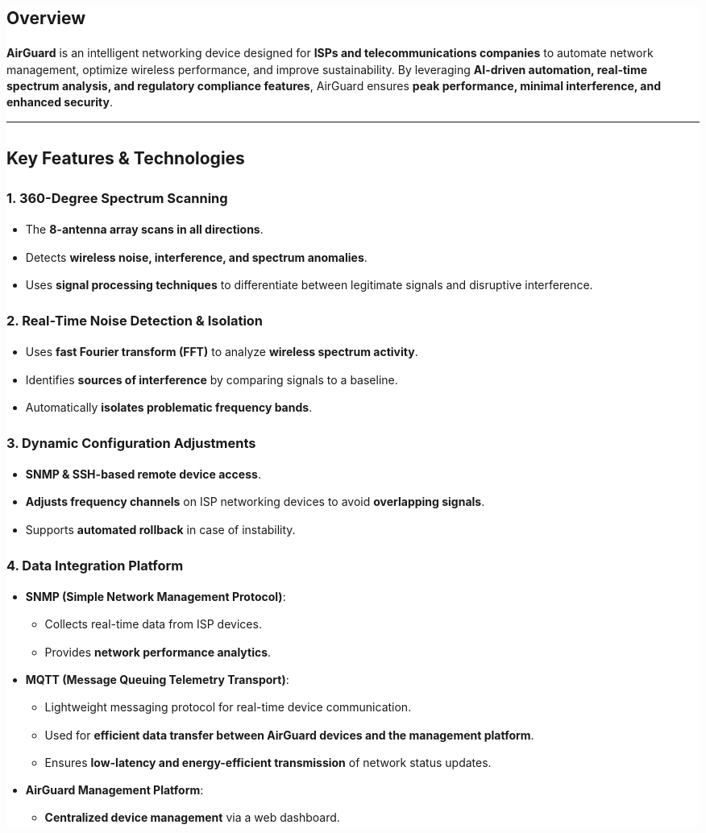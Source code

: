 ## **Overview**

**AirGuard** is an intelligent networking device designed for **ISPs and telecommunications companies** to automate network management, optimize wireless performance, and improve sustainability. By leveraging **AI-driven automation, real-time spectrum analysis, and regulatory compliance features**, AirGuard ensures **peak performance, minimal interference, and enhanced security**.

---

## **Key Features & Technologies**

### **1. 360-Degree Spectrum Scanning**

- The **8-antenna array scans in all directions**.
    
- Detects **wireless noise, interference, and spectrum anomalies**.
    
- Uses **signal processing techniques** to differentiate between legitimate signals and disruptive interference.
    

### **2. Real-Time Noise Detection & Isolation**

- Uses **fast Fourier transform (FFT)** to analyze **wireless spectrum activity**.
    
- Identifies **sources of interference** by comparing signals to a baseline.
    
- Automatically **isolates problematic frequency bands**.
    

### **3. Dynamic Configuration Adjustments**

- **SNMP & SSH-based remote device access**.
    
- **Adjusts frequency channels** on ISP networking devices to avoid **overlapping signals**.
    
- Supports **automated rollback** in case of instability.
    

### **4. Data Integration Platform**

- **SNMP (Simple Network Management Protocol)**:
    
    - Collects real-time data from ISP devices.
        
    - Provides **network performance analytics**.
        
- **MQTT (Message Queuing Telemetry Transport)**:
    
    - Lightweight messaging protocol for real-time device communication.
        
    - Used for **efficient data transfer between AirGuard devices and the management platform**.
        
    - Ensures **low-latency and energy-efficient transmission** of network status updates.
        
- **AirGuard Management Platform**:
    
    - **Centralized device management** via a web dashboard.
        